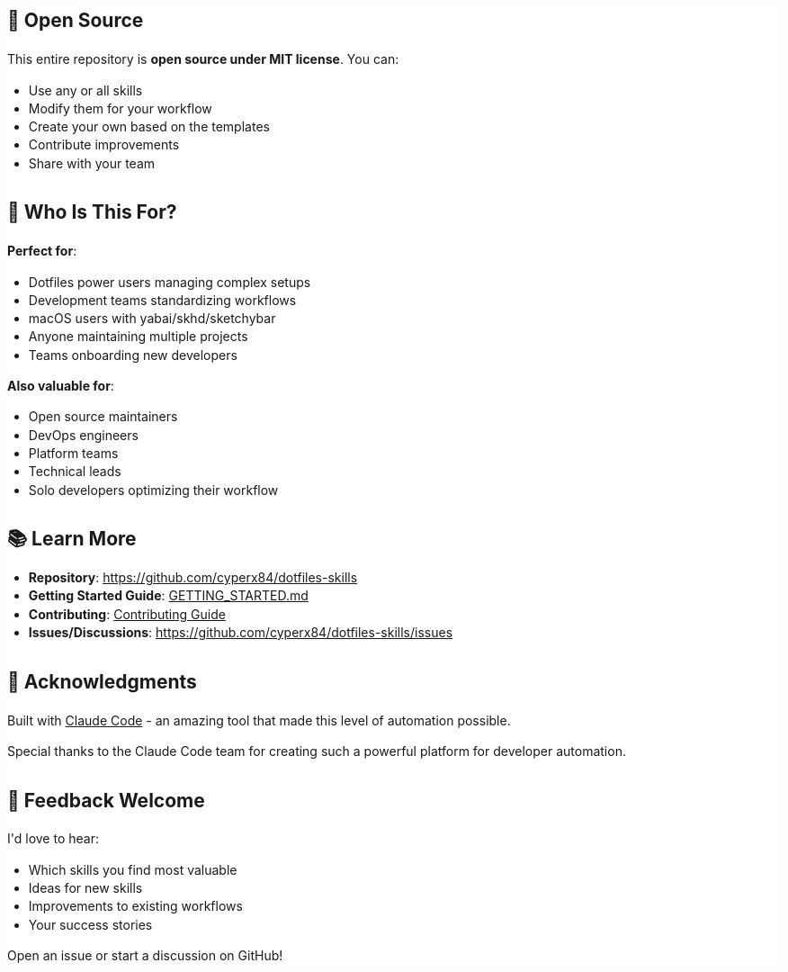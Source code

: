 ## 🤝 Open Source

This entire repository is **open source under MIT license**. You can:
- Use any or all skills
- Modify them for your workflow
- Create your own based on the templates
- Contribute improvements
- Share with your team

## 🎯 Who Is This For?

**Perfect for**:
- Dotfiles power users managing complex setups
- Development teams standardizing workflows
- macOS users with yabai/skhd/sketchybar
- Anyone maintaining multiple projects
- Teams onboarding new developers

**Also valuable for**:
- Open source maintainers
- DevOps engineers
- Platform teams
- Technical leads
- Solo developers optimizing their workflow

## 📚 Learn More

- **Repository**: https://github.com/cyperx84/dotfiles-skills
- **Getting Started Guide**: [GETTING_STARTED.md](https://github.com/cyperx84/dotfiles-skills/blob/main/GETTING_STARTED.md)
- **Contributing**: [Contributing Guide](https://github.com/cyperx84/dotfiles-skills/blob/main/docs/contributing.md)
- **Issues/Discussions**: https://github.com/cyperx84/dotfiles-skills/issues

## 🙏 Acknowledgments

Built with [Claude Code](https://claude.com/claude-code) - an amazing tool that made this level of automation possible.

Special thanks to the Claude Code team for creating such a powerful platform for developer automation.

## 💬 Feedback Welcome

I'd love to hear:
- Which skills you find most valuable
- Ideas for new skills
- Improvements to existing workflows
- Your success stories

Open an issue or start a discussion on GitHub!
